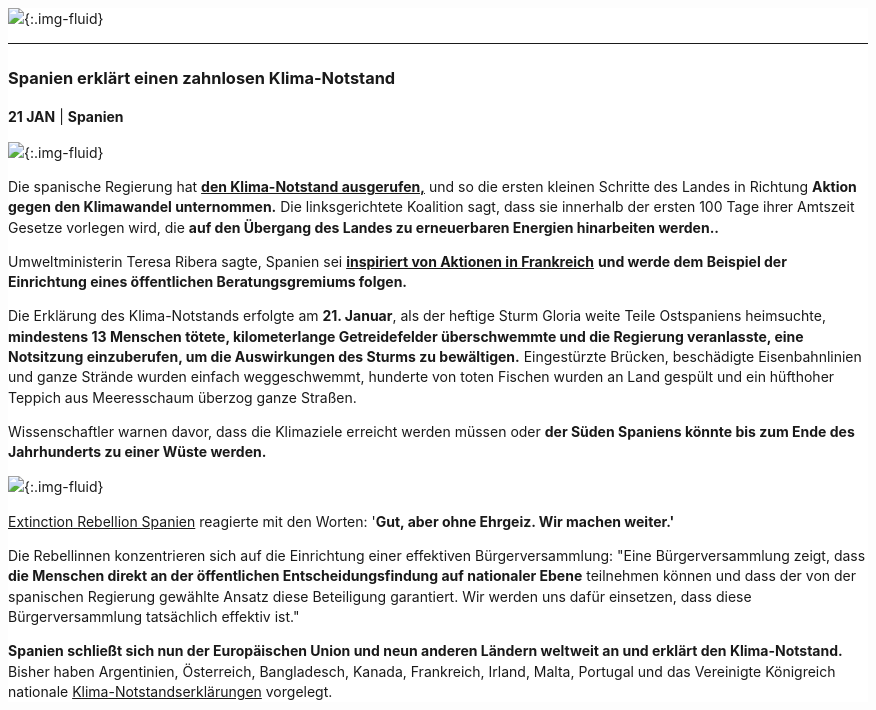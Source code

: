![](/assets/img/blog/2020/01/29/image11.jpg){:.img-fluid}

---
### Spanien erklärt einen zahnlosen Klima-Notstand

**21 JAN** \| **Spanien**

![](/assets/img/blog/2020/01/29/image12.jpg){:.img-fluid}

Die spanische Regierung hat **[den Klima-Notstand
ausgerufen,](https://apnews.com/1e946085841af1e942659d4154d75d03)** und so
die ersten kleinen Schritte des Landes in Richtung **Aktion gegen den
Klimawandel unternommen.** Die linksgerichtete Koalition sagt, dass sie
innerhalb der ersten 100 Tage ihrer Amtszeit Gesetze vorlegen wird, die
**auf den Übergang des Landes zu erneuerbaren Energien hinarbeiten
werden..**

Umweltministerin Teresa Ribera sagte, Spanien sei **[inspiriert von Aktionen
in
Frankreich](https://www.euronews.com/2019/06/24/french-national-assembly-expected-to-declare-climate-emergency)**
**und werde dem Beispiel der Einrichtung eines öffentlichen
Beratungsgremiums folgen.**

Die Erklärung des Klima-Notstands erfolgte am **21. Januar**, als der
heftige Sturm Gloria weite Teile Ostspaniens heimsuchte, **mindestens 13
Menschen tötete, kilometerlange Getreidefelder überschwemmte und die
Regierung veranlasste, eine Notsitzung einzuberufen, um die Auswirkungen des
Sturms zu bewältigen.** Eingestürzte Brücken, beschädigte Eisenbahnlinien
und ganze Strände wurden einfach weggeschwemmt, hunderte von toten Fischen
wurden an Land gespült und ein hüfthoher Teppich aus Meeresschaum überzog
ganze Straßen.

Wissenschaftler warnen davor, dass die Klimaziele erreicht werden müssen
oder **der Süden Spaniens könnte bis zum Ende des Jahrhunderts zu einer
Wüste werden.**

![](/assets/img/blog/2020/01/29/image13.jpg){:.img-fluid}

[Extinction Rebellion
Spanien](https://mailchi.mp/c4cd1cbd4cbe/extinction-rebellion-sobre-la-declaracin-de-emergencia-climtica)
reagierte mit den Worten: '**Gut, aber ohne Ehrgeiz. Wir machen weiter.'**

Die Rebellinnen konzentrieren sich auf die Einrichtung einer effektiven
Bürgerversammlung: "Eine Bürgerversammlung zeigt, dass **die Menschen direkt
an der öffentlichen Entscheidungsfindung auf nationaler Ebene** teilnehmen
können und dass der von der spanischen Regierung gewählte Ansatz diese
Beteiligung garantiert. Wir werden uns dafür einsetzen, dass diese
Bürgerversammlung tatsächlich effektiv ist."

**Spanien schließt sich nun der Europäischen Union und neun anderen Ländern weltweit an und erklärt den Klima-Notstand.** Bisher haben Argentinien, Österreich, Bangladesch, Kanada, Frankreich, Irland, Malta, Portugal und das Vereinigte Königreich nationale [Klima-Notstandserklärungen](https://climateemergencydeclaration.org/) vorgelegt. 
